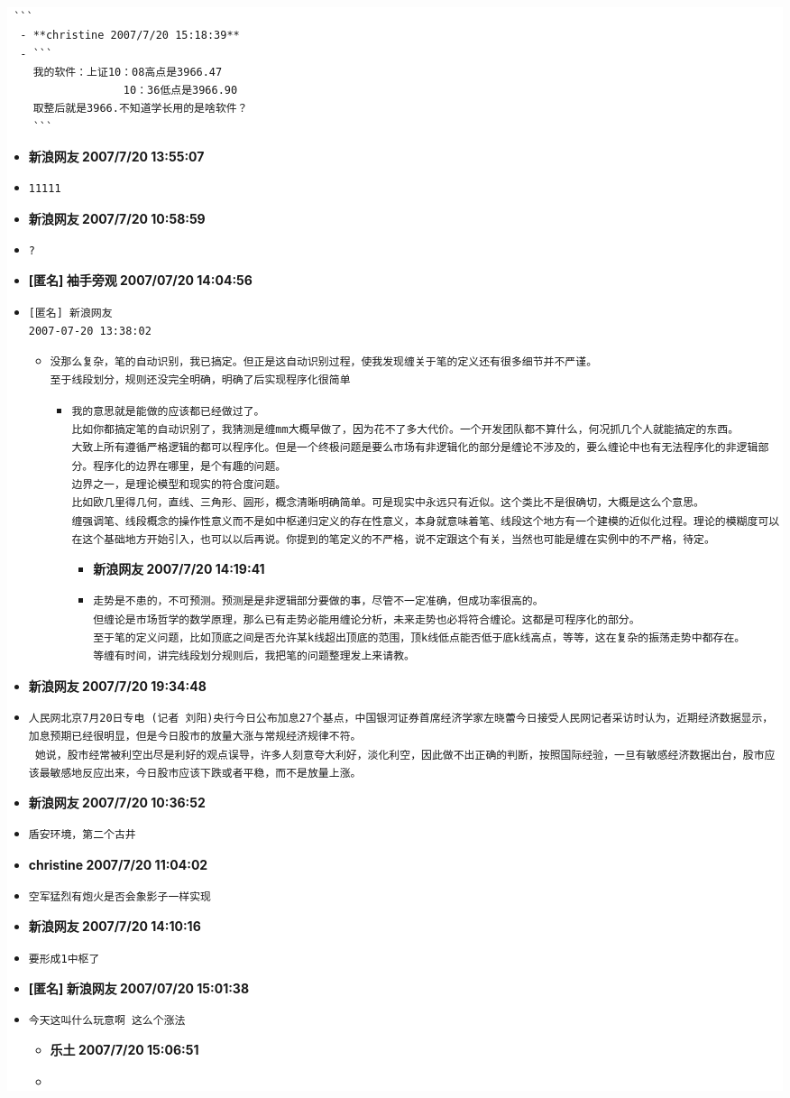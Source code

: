      ```
      - **christine 2007/7/20 15:18:39**
      - ```
        我的软件：上证10：08高点是3966.47
                      10：36低点是3966.90
        取整后就是3966.不知道学长用的是啥软件？ 
        ```
- **新浪网友 2007/7/20 13:55:07**
- ```
  11111
  ```
- **新浪网友 2007/7/20 10:58:59**
- ```
  ?
  ```
- **[匿名] 袖手旁观  2007/07/20 14:04:56**
- ```
  [匿名] 新浪网友 
  2007-07-20 13:38:02 
  ```
   - ```
     没那么复杂，笔的自动识别，我已搞定。但正是这自动识别过程，使我发现缠关于笔的定义还有很多细节并不严谨。
     至于线段划分，规则还没完全明确，明确了后实现程序化很简单 
     ```
      - ```
        我的意思就是能做的应该都已经做过了。
        比如你都搞定笔的自动识别了，我猜测是缠mm大概早做了，因为花不了多大代价。一个开发团队都不算什么，何况抓几个人就能搞定的东西。
        大致上所有遵循严格逻辑的都可以程序化。但是一个终极问题是要么市场有非逻辑化的部分是缠论不涉及的，要么缠论中也有无法程序化的非逻辑部分。程序化的边界在哪里，是个有趣的问题。
        边界之一，是理论模型和现实的符合度问题。
        比如欧几里得几何，直线、三角形、圆形，概念清晰明确简单。可是现实中永远只有近似。这个类比不是很确切，大概是这么个意思。
        缠强调笔、线段概念的操作性意义而不是如中枢递归定义的存在性意义，本身就意味着笔、线段这个地方有一个建模的近似化过程。理论的模糊度可以在这个基础地方开始引入，也可以以后再说。你提到的笔定义的不严格，说不定跟这个有关，当然也可能是缠在实例中的不严格，待定。 
        ```
         - **新浪网友 2007/7/20 14:19:41**
         - ```
           走势是不患的，不可预测。预测是是非逻辑部分要做的事，尽管不一定准确，但成功率很高的。
           但缠论是市场哲学的数学原理，那么已有走势必能用缠论分析，未来走势也必将符合缠论。这都是可程序化的部分。
           至于笔的定义问题，比如顶底之间是否允许某k线超出顶底的范围，顶k线低点能否低于底k线高点，等等，这在复杂的振荡走势中都存在。
           等缠有时间，讲完线段划分规则后，我把笔的问题整理发上来请教。
           ```
- **新浪网友 2007/7/20 19:34:48**
- ```
  人民网北京7月20日专电 (记者 刘阳)央行今日公布加息27个基点，中国银河证券首席经济学家左晓蕾今日接受人民网记者采访时认为，近期经济数据显示，加息预期已经很明显，但是今日股市的放量大涨与常规经济规律不符。
   她说，股市经常被利空出尽是利好的观点误导，许多人刻意夸大利好，淡化利空，因此做不出正确的判断，按照国际经验，一旦有敏感经济数据出台，股市应该最敏感地反应出来，今日股市应该下跌或者平稳，而不是放量上涨。 
  ```
- **新浪网友 2007/7/20 10:36:52**
- ```
  盾安环境，第二个古井
  ```
- **christine 2007/7/20 11:04:02**
- ```
  空军猛烈有炮火是否会象影子一样实现
  ```
- **新浪网友 2007/7/20 14:10:16**
- ```
  要形成1中枢了
  ```
- **[匿名] 新浪网友  2007/07/20 15:01:38**
- ```
  今天这叫什么玩意啊 这么个涨法 
  ```
   - **乐土 2007/7/20 15:06:51**
   - ```